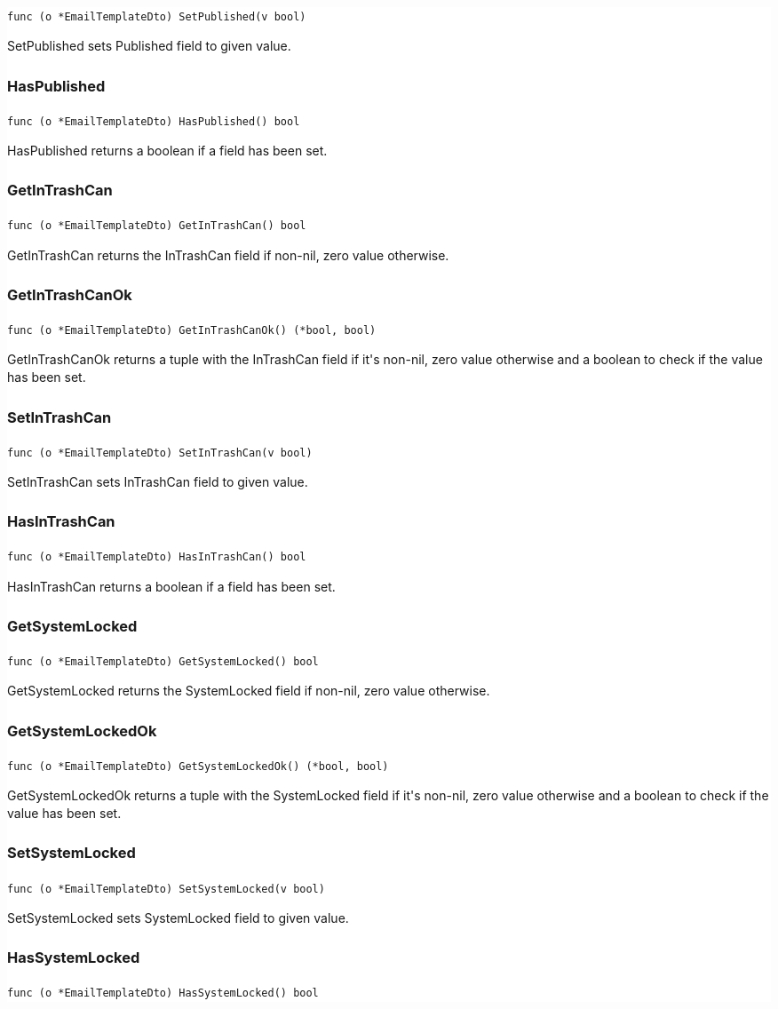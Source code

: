`func (o *EmailTemplateDto) SetPublished(v bool)`

SetPublished sets Published field to given value.

### HasPublished

`func (o *EmailTemplateDto) HasPublished() bool`

HasPublished returns a boolean if a field has been set.

### GetInTrashCan

`func (o *EmailTemplateDto) GetInTrashCan() bool`

GetInTrashCan returns the InTrashCan field if non-nil, zero value otherwise.

### GetInTrashCanOk

`func (o *EmailTemplateDto) GetInTrashCanOk() (*bool, bool)`

GetInTrashCanOk returns a tuple with the InTrashCan field if it's non-nil, zero value otherwise
and a boolean to check if the value has been set.

### SetInTrashCan

`func (o *EmailTemplateDto) SetInTrashCan(v bool)`

SetInTrashCan sets InTrashCan field to given value.

### HasInTrashCan

`func (o *EmailTemplateDto) HasInTrashCan() bool`

HasInTrashCan returns a boolean if a field has been set.

### GetSystemLocked

`func (o *EmailTemplateDto) GetSystemLocked() bool`

GetSystemLocked returns the SystemLocked field if non-nil, zero value otherwise.

### GetSystemLockedOk

`func (o *EmailTemplateDto) GetSystemLockedOk() (*bool, bool)`

GetSystemLockedOk returns a tuple with the SystemLocked field if it's non-nil, zero value otherwise
and a boolean to check if the value has been set.

### SetSystemLocked

`func (o *EmailTemplateDto) SetSystemLocked(v bool)`

SetSystemLocked sets SystemLocked field to given value.

### HasSystemLocked

`func (o *EmailTemplateDto) HasSystemLocked() bool`
